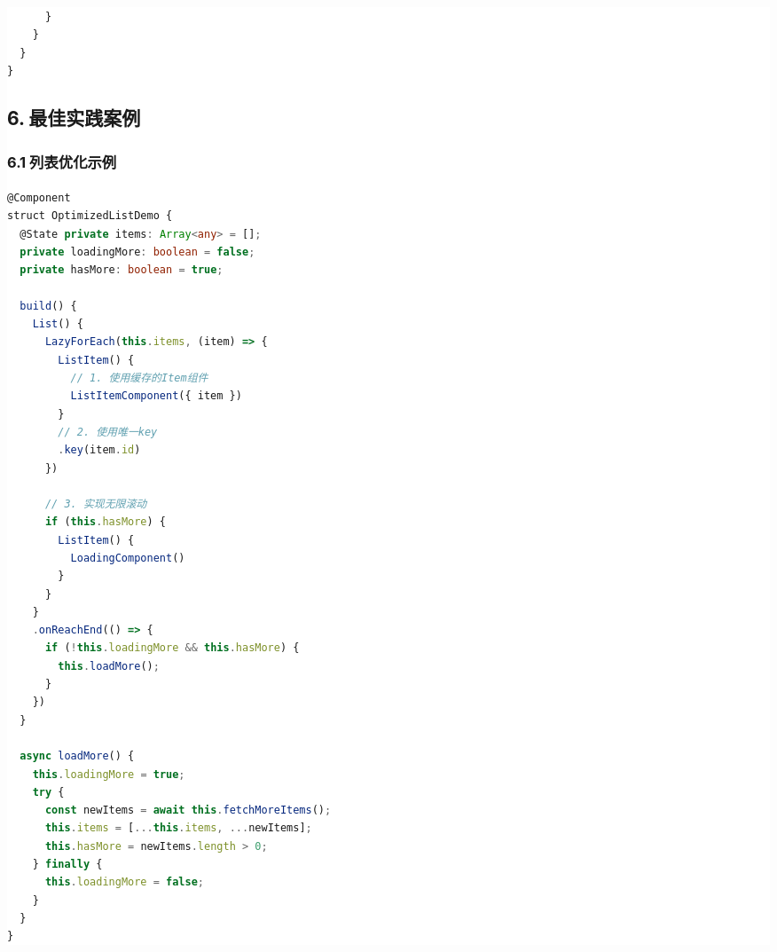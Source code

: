 ```typescript
      }
    }
  }
}
```

## 6. 最佳实践案例

### 6.1 列表优化示例

```typescript
@Component
struct OptimizedListDemo {
  @State private items: Array<any> = [];
  private loadingMore: boolean = false;
  private hasMore: boolean = true;
  
  build() {
    List() {
      LazyForEach(this.items, (item) => {
        ListItem() {
          // 1. 使用缓存的Item组件
          ListItemComponent({ item })
        }
        // 2. 使用唯一key
        .key(item.id)
      })
      
      // 3. 实现无限滚动
      if (this.hasMore) {
        ListItem() {
          LoadingComponent()
        }
      }
    }
    .onReachEnd(() => {
      if (!this.loadingMore && this.hasMore) {
        this.loadMore();
      }
    })
  }
  
  async loadMore() {
    this.loadingMore = true;
    try {
      const newItems = await this.fetchMoreItems();
      this.items = [...this.items, ...newItems];
      this.hasMore = newItems.length > 0;
    } finally {
      this.loadingMore = false;
    }
  }
}
```

